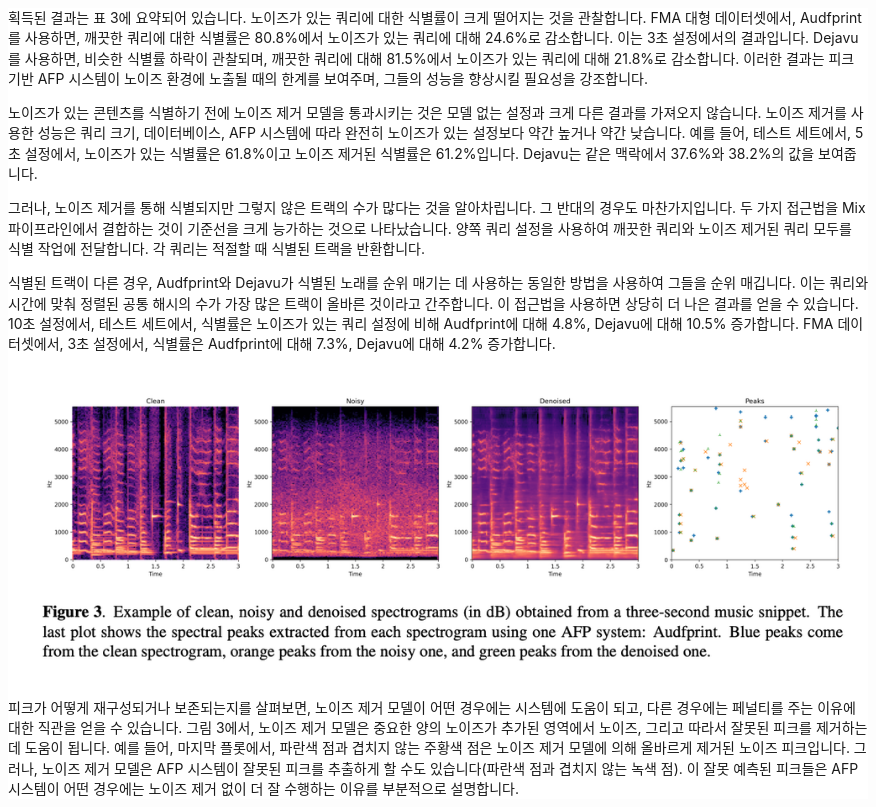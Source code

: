 획득된 결과는 표 3에 요약되어 있습니다. 노이즈가 있는 쿼리에 대한 식별률이 크게 떨어지는 것을 관찰합니다. FMA 대형 데이터셋에서, Audfprint를 사용하면, 깨끗한 쿼리에 대한 식별률은 80.8%에서 노이즈가 있는 쿼리에 대해 24.6%로 감소합니다. 이는 3초 설정에서의 결과입니다. Dejavu를 사용하면, 비슷한 식별률 하락이 관찰되며, 깨끗한 쿼리에 대해 81.5%에서 노이즈가 있는 쿼리에 대해 21.8%로 감소합니다. 이러한 결과는 피크 기반 AFP 시스템이 노이즈 환경에 노출될 때의 한계를 보여주며, 그들의 성능을 향상시킬 필요성을 강조합니다.

노이즈가 있는 콘텐츠를 식별하기 전에 노이즈 제거 모델을 통과시키는 것은 모델 없는 설정과 크게 다른 결과를 가져오지 않습니다. 노이즈 제거를 사용한 성능은 쿼리 크기, 데이터베이스, AFP 시스템에 따라 완전히 노이즈가 있는 설정보다 약간 높거나 약간 낮습니다. 예를 들어, 테스트 세트에서, 5초 설정에서, 노이즈가 있는 식별률은 61.8%이고 노이즈 제거된 식별률은 61.2%입니다. Dejavu는 같은 맥락에서 37.6%와 38.2%의 값을 보여줍니다.

그러나, 노이즈 제거를 통해 식별되지만 그렇지 않은 트랙의 수가 많다는 것을 알아차립니다. 그 반대의 경우도 마찬가지입니다. 두 가지 접근법을 Mix 파이프라인에서 결합하는 것이 기준선을 크게 능가하는 것으로 나타났습니다. 양쪽 쿼리 설정을 사용하여 깨끗한 쿼리와 노이즈 제거된 쿼리 모두를 식별 작업에 전달합니다. 각 쿼리는 적절할 때 식별된 트랙을 반환합니다.

식별된 트랙이 다른 경우, Audfprint와 Dejavu가 식별된 노래를 순위 매기는 데 사용하는 동일한 방법을 사용하여 그들을 순위 매깁니다. 이는 쿼리와 시간에 맞춰 정렬된 공통 해시의 수가 가장 많은 트랙이 올바른 것이라고 간주합니다. 이 접근법을 사용하면 상당히 더 나은 결과를 얻을 수 있습니다. 10초 설정에서, 테스트 세트에서, 식별률은 노이즈가 있는 쿼리 설정에 비해 Audfprint에 대해 4.8%, Dejavu에 대해 10.5% 증가합니다. FMA 데이터셋에서, 3초 설정에서, 식별률은 Audfprint에 대해 7.3%, Dejavu에 대해 4.2% 증가합니다.

![](./../assets/resource/ai_paper/paper63/6.png)

피크가 어떻게 재구성되거나 보존되는지를 살펴보면, 노이즈 제거 모델이 어떤 경우에는 시스템에 도움이 되고, 다른 경우에는 페널티를 주는 이유에 대한 직관을 얻을 수 있습니다. 그림 3에서, 노이즈 제거 모델은 중요한 양의 노이즈가 추가된 영역에서 노이즈, 그리고 따라서 잘못된 피크를 제거하는 데 도움이 됩니다. 예를 들어, 마지막 플롯에서, 파란색 점과 겹치지 않는 주황색 점은 노이즈 제거 모델에 의해 올바르게 제거된 노이즈 피크입니다. 그러나, 노이즈 제거 모델은 AFP 시스템이 잘못된 피크를 추출하게 할 수도 있습니다(파란색 점과 겹치지 않는 녹색 점). 이 잘못 예측된 피크들은 AFP 시스템이 어떤 경우에는 노이즈 제거 없이 더 잘 수행하는 이유를 부분적으로 설명합니다.
